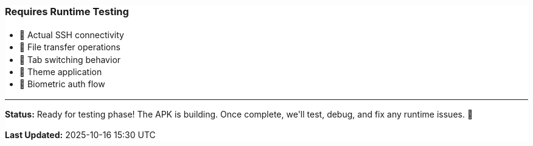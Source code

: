### Requires Runtime Testing
- 🧪 Actual SSH connectivity
- 🧪 File transfer operations
- 🧪 Tab switching behavior
- 🧪 Theme application
- 🧪 Biometric auth flow

---

**Status:** Ready for testing phase! The APK is building. Once complete, we'll test, debug, and fix any runtime issues. 🚀

**Last Updated:** 2025-10-16 15:30 UTC
